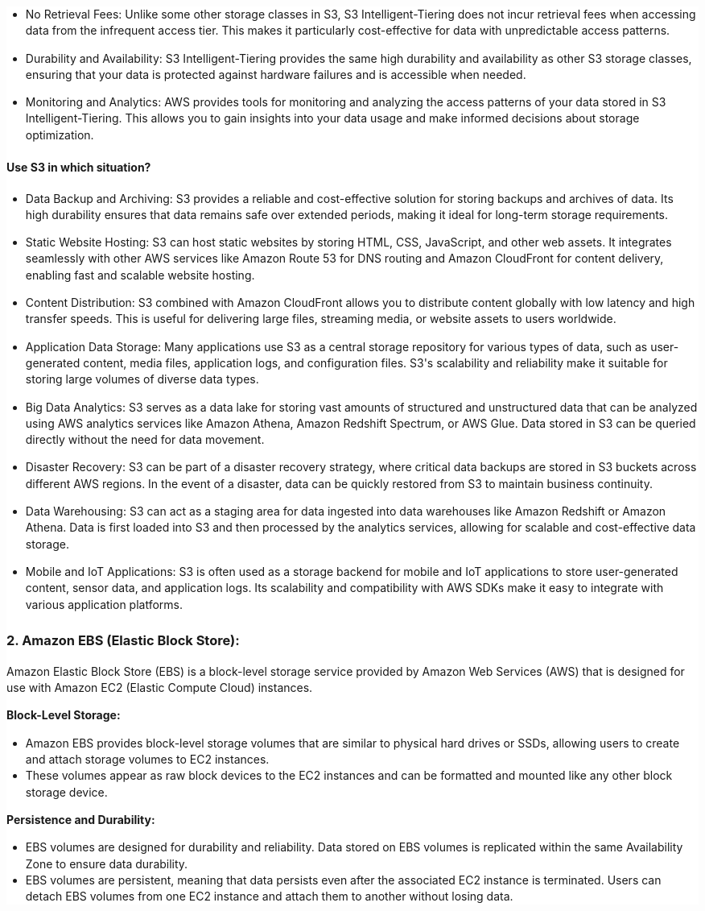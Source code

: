 + No Retrieval Fees: Unlike some other storage classes in S3, S3 Intelligent-Tiering does not incur retrieval fees when accessing data from the infrequent access tier. This makes it particularly cost-effective for data with unpredictable access patterns.

+ Durability and Availability: S3 Intelligent-Tiering provides the same high durability and availability as other S3 storage classes, ensuring that your data is protected against hardware failures and is accessible when needed.

+ Monitoring and Analytics: AWS provides tools for monitoring and analyzing the access patterns of your data stored in S3 Intelligent-Tiering. This allows you to gain insights into your data usage and make informed decisions about storage optimization.

#### Use S3 in which situation?
+ Data Backup and Archiving: S3 provides a reliable and cost-effective solution for storing backups and archives of data. Its high durability ensures that data remains safe over extended periods, making it ideal for long-term storage requirements.

+ Static Website Hosting: S3 can host static websites by storing HTML, CSS, JavaScript, and other web assets. It integrates seamlessly with other AWS services like Amazon Route 53 for DNS routing and Amazon CloudFront for content delivery, enabling fast and scalable website hosting.

+ Content Distribution: S3 combined with Amazon CloudFront allows you to distribute content globally with low latency and high transfer speeds. This is useful for delivering large files, streaming media, or website assets to users worldwide.

+ Application Data Storage: Many applications use S3 as a central storage repository for various types of data, such as user-generated content, media files, application logs, and configuration files. S3's scalability and reliability make it suitable for storing large volumes of diverse data types.

+ Big Data Analytics: S3 serves as a data lake for storing vast amounts of structured and unstructured data that can be analyzed using AWS analytics services like Amazon Athena, Amazon Redshift Spectrum, or AWS Glue. Data stored in S3 can be queried directly without the need for data movement.

+ Disaster Recovery: S3 can be part of a disaster recovery strategy, where critical data backups are stored in S3 buckets across different AWS regions. In the event of a disaster, data can be quickly restored from S3 to maintain business continuity.

+ Data Warehousing: S3 can act as a staging area for data ingested into data warehouses like Amazon Redshift or Amazon Athena. Data is first loaded into S3 and then processed by the analytics services, allowing for scalable and cost-effective data storage.

+ Mobile and IoT Applications: S3 is often used as a storage backend for mobile and IoT applications to store user-generated content, sensor data, and application logs. Its scalability and compatibility with AWS SDKs make it easy to integrate with various application platforms.

### 2. Amazon EBS (Elastic Block Store):
Amazon Elastic Block Store (EBS) is a block-level storage service provided by Amazon Web Services (AWS) that is designed for use with Amazon EC2 (Elastic Compute Cloud) instances. 

**Block-Level Storage:**
+ Amazon EBS provides block-level storage volumes that are similar to physical hard drives or SSDs, allowing users to create and attach storage volumes to EC2 instances.
+ These volumes appear as raw block devices to the EC2 instances and can be formatted and mounted like any other block storage device.

**Persistence and Durability:**
+ EBS volumes are designed for durability and reliability. Data stored on EBS volumes is replicated within the same Availability Zone to ensure data durability.
+ EBS volumes are persistent, meaning that data persists even after the associated EC2 instance is terminated. Users can detach EBS volumes from one EC2 instance and attach them to another without losing data.
